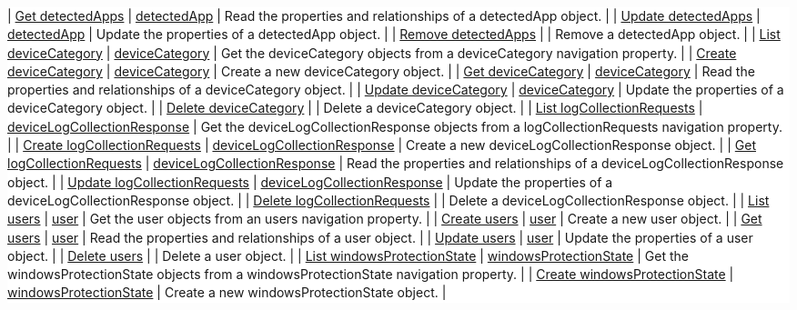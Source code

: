 | [Get detectedApps](../api/intune-manageddevice-get-detectedapps.md)                                           | [detectedApp](../resources/intune-detectedapp.md)                                 | Read the properties and relationships of a detectedApp object.                                |
| [Update detectedApps](../api/intune-manageddevice-update-detectedapps.md)                                     | [detectedApp](../resources/intune-detectedapp.md)                                 | Update the properties of a detectedApp object.                                                |
| [Remove detectedApps](../api/intune-manageddevice-delete-detectedapps.md)                                     |                                                                                   | Remove a detectedApp object.                                                                  |
| [List deviceCategory](../api/intune-manageddevice-list-devicecategory.md)                                     | [deviceCategory](../resources/intune-devicecategory.md)                           | Get the deviceCategory objects from a deviceCategory navigation property.                     |
| [Create deviceCategory](../api/intune-manageddevice-post-devicecategory.md)                                   | [deviceCategory](../resources/intune-devicecategory.md)                           | Create a new deviceCategory object.                                                           |
| [Get deviceCategory](../api/intune-manageddevice-get-devicecategory.md)                                       | [deviceCategory](../resources/intune-devicecategory.md)                           | Read the properties and relationships of a deviceCategory object.                             |
| [Update deviceCategory](../api/intune-manageddevice-update-devicecategory.md)                                 | [deviceCategory](../resources/intune-devicecategory.md)                           | Update the properties of a deviceCategory object.                                             |
| [Delete deviceCategory](../api/intune-manageddevice-delete-devicecategory.md)                                 |                                                                                   | Delete a deviceCategory object.                                                               |
| [List logCollectionRequests](../api/intune-manageddevice-list-logcollectionrequests.md)                       | [deviceLogCollectionResponse](../resources/intune-devicelogcollectionresponse.md) | Get the deviceLogCollectionResponse objects from a logCollectionRequests navigation property. |
| [Create logCollectionRequests](../api/intune-manageddevice-post-logcollectionrequests.md)                     | [deviceLogCollectionResponse](../resources/intune-devicelogcollectionresponse.md) | Create a new deviceLogCollectionResponse object.                                              |
| [Get logCollectionRequests](../api/intune-manageddevice-get-logcollectionrequests.md)                         | [deviceLogCollectionResponse](../resources/intune-devicelogcollectionresponse.md) | Read the properties and relationships of a deviceLogCollectionResponse object.                |
| [Update logCollectionRequests](../api/intune-manageddevice-update-logcollectionrequests.md)                   | [deviceLogCollectionResponse](../resources/intune-devicelogcollectionresponse.md) | Update the properties of a deviceLogCollectionResponse object.                                |
| [Delete logCollectionRequests](../api/intune-manageddevice-delete-logcollectionrequests.md)                   |                                                                                   | Delete a deviceLogCollectionResponse object.                                                  |
| [List users](../api/intune-manageddevice-list-users.md)                                                       | [user](../resources/-user.md)                                                     | Get the user objects from an users navigation property.                                       |
| [Create users](../api/intune-manageddevice-post-users.md)                                                     | [user](../resources/-user.md)                                                     | Create a new user object.                                                                     |
| [Get users](../api/intune-manageddevice-get-users.md)                                                         | [user](../resources/-user.md)                                                     | Read the properties and relationships of a user object.                                       |
| [Update users](../api/intune-manageddevice-update-users.md)                                                   | [user](../resources/-user.md)                                                     | Update the properties of a user object.                                                       |
| [Delete users](../api/intune-manageddevice-delete-users.md)                                                   |                                                                                   | Delete a user object.                                                                         |
| [List windowsProtectionState](../api/intune-manageddevice-list-windowsprotectionstate.md)                     | [windowsProtectionState](../resources/intune-windowsprotectionstate.md)           | Get the windowsProtectionState objects from a windowsProtectionState navigation property.     |
| [Create windowsProtectionState](../api/intune-manageddevice-post-windowsprotectionstate.md)                   | [windowsProtectionState](../resources/intune-windowsprotectionstate.md)           | Create a new windowsProtectionState object.                                                   |